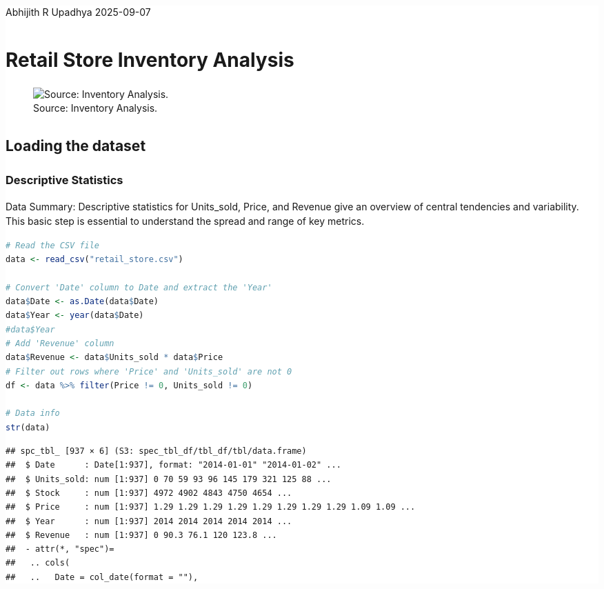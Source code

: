 Abhijith R Upadhya
2025-09-07

# **Retail Store Inventory Analysis**

<figure>
<img
src="https://bizom.com/wp-content/uploads/2023/04/Unlocking-the-Benefits-of-Inventory-Management-Software-blog-banner-image.jpg"
alt="Source: Inventory Analysis." />
<figcaption aria-hidden="true">Source: Inventory Analysis.</figcaption>
</figure>

## Loading the dataset

### Descriptive Statistics

Data Summary: Descriptive statistics for Units_sold, Price, and Revenue
give an overview of central tendencies and variability. This basic step
is essential to understand the spread and range of key metrics.

``` r
# Read the CSV file
data <- read_csv("retail_store.csv")

# Convert 'Date' column to Date and extract the 'Year'
data$Date <- as.Date(data$Date)
data$Year <- year(data$Date)
#data$Year
# Add 'Revenue' column
data$Revenue <- data$Units_sold * data$Price
# Filter out rows where 'Price' and 'Units_sold' are not 0
df <- data %>% filter(Price != 0, Units_sold != 0)

# Data info
str(data)
```

    ## spc_tbl_ [937 × 6] (S3: spec_tbl_df/tbl_df/tbl/data.frame)
    ##  $ Date      : Date[1:937], format: "2014-01-01" "2014-01-02" ...
    ##  $ Units_sold: num [1:937] 0 70 59 93 96 145 179 321 125 88 ...
    ##  $ Stock     : num [1:937] 4972 4902 4843 4750 4654 ...
    ##  $ Price     : num [1:937] 1.29 1.29 1.29 1.29 1.29 1.29 1.29 1.29 1.09 1.09 ...
    ##  $ Year      : num [1:937] 2014 2014 2014 2014 2014 ...
    ##  $ Revenue   : num [1:937] 0 90.3 76.1 120 123.8 ...
    ##  - attr(*, "spec")=
    ##   .. cols(
    ##   ..   Date = col_date(format = ""),